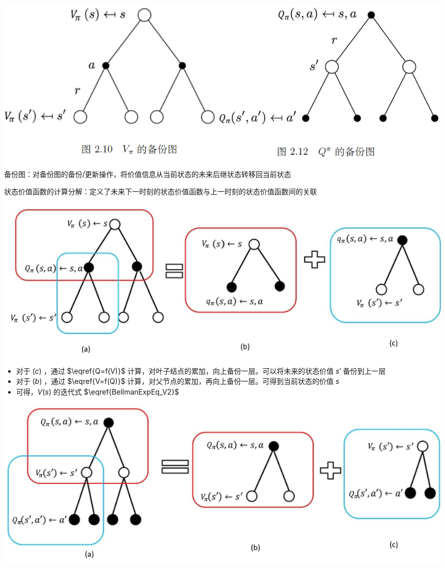 ![image-20240122104847005](蘑菇书/image-20240122104847005.png)

备份图：对备份图的备份/更新操作，将价值信息从当前状态的未来后继状态转移回当前状态

状态价值函数的计算分解：定义了未来下一时刻的状态价值函数与上一时刻的状态价值函数间的关联

![image-20240122105239298](蘑菇书/image-20240122105239298.png)

- 对于 $(c)$ ，通过 $\eqref{Q=f(V)}$ 计算，对叶子结点的累加，向上备份一层。可以将未来的状态价值 $s'$ 备份到上一层
- 对于 $(b)$ ，通过 $\eqref{V=f(Q)}$ 计算，对父节点的累加，再向上备份一层。可得到当前状态的价值 $s$ 
- 可得，$V(s)$ 的迭代式 $\eqref{BellmanExpEq_V2}$ 

![image-20240122105854628](蘑菇书/image-20240122105854628.png)
